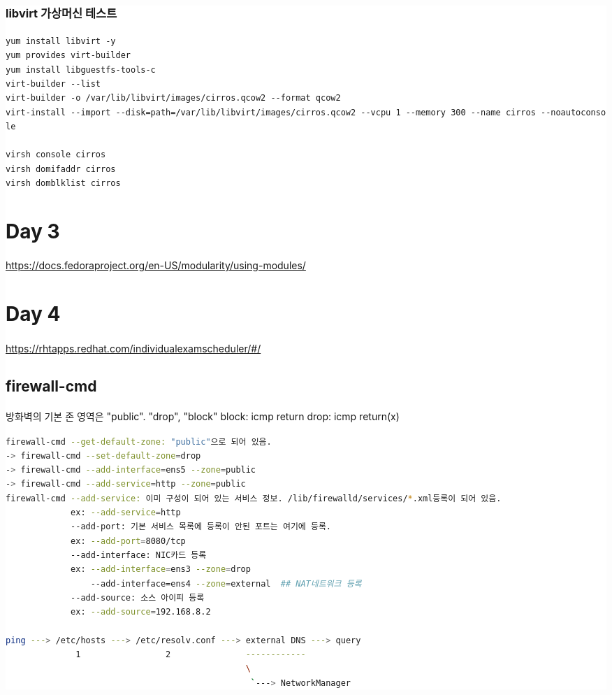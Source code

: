 ### libvirt 가상머신 테스트

```
yum install libvirt -y
yum provides virt-builder
yum install libguestfs-tools-c
virt-builder --list
virt-builder -o /var/lib/libvirt/images/cirros.qcow2 --format qcow2 
virt-install --import --disk=path=/var/lib/libvirt/images/cirros.qcow2 --vcpu 1 --memory 300 --name cirros --noautoconsole

virsh console cirros
virsh domifaddr cirros
virsh domblklist cirros
```


# Day 3
https://docs.fedoraproject.org/en-US/modularity/using-modules/

# Day 4
https://rhtapps.redhat.com/individualexamscheduler/#/

## firewall-cmd

방화벽의 기본 존 영역은 "public". "drop", "block"
block: icmp return
drop: icmp return(x)


```bash
firewall-cmd --get-default-zone: "public"으로 되어 있음.
-> firewall-cmd --set-default-zone=drop
-> firewall-cmd --add-interface=ens5 --zone=public
-> firewall-cmd --add-service=http --zone=public 
firewall-cmd --add-service: 이미 구성이 되어 있는 서비스 정보. /lib/firewalld/services/*.xml등록이 되어 있음.
             ex: --add-service=http
             --add-port: 기본 서비스 목록에 등록이 안된 포트는 여기에 등록.
             ex: --add-port=8080/tcp
             --add-interface: NIC카드 등록
             ex: --add-interface=ens3 --zone=drop 
                 --add-interface=ens4 --zone=external  ## NAT네트워크 등록
             --add-source: 소스 아이피 등록
             ex: --add-source=192.168.8.2             

ping ---> /etc/hosts ---> /etc/resolv.conf ---> external DNS ---> query
              1                 2               ------------
                                                \
                                                 `---> NetworkManager 
```
